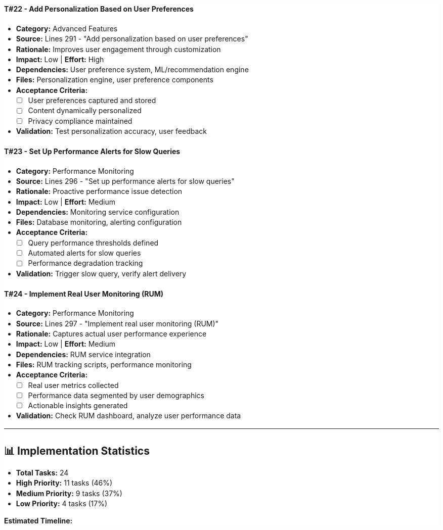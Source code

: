#### T#22 - Add Personalization Based on User Preferences

- **Category:** Advanced Features
- **Source:** Lines 291 - "Add personalization based on user preferences"
- **Rationale:** Improves user engagement through customization
- **Impact:** Low | **Effort:** High
- **Dependencies:** User preference system, ML/recommendation engine
- **Files:** Personalization engine, user preference components
- **Acceptance Criteria:**
  - [ ] User preferences captured and stored
  - [ ] Content dynamically personalized
  - [ ] Privacy compliance maintained
- **Validation:** Test personalization accuracy, user feedback

#### T#23 - Set Up Performance Alerts for Slow Queries

- **Category:** Performance Monitoring
- **Source:** Lines 296 - "Set up performance alerts for slow queries"
- **Rationale:** Proactive performance issue detection
- **Impact:** Low | **Effort:** Medium
- **Dependencies:** Monitoring service configuration
- **Files:** Database monitoring, alerting configuration
- **Acceptance Criteria:**
  - [ ] Query performance thresholds defined
  - [ ] Automated alerts for slow queries
  - [ ] Performance degradation tracking
- **Validation:** Trigger slow query, verify alert delivery

#### T#24 - Implement Real User Monitoring (RUM)

- **Category:** Performance Monitoring
- **Source:** Lines 297 - "Implement real user monitoring (RUM)"
- **Rationale:** Captures actual user performance experience
- **Impact:** Low | **Effort:** Medium
- **Dependencies:** RUM service integration
- **Files:** RUM tracking scripts, performance monitoring
- **Acceptance Criteria:**
  - [ ] Real user metrics collected
  - [ ] Performance data segmented by user demographics
  - [ ] Actionable insights generated
- **Validation:** Check RUM dashboard, analyze user performance data

---

## 📊 Implementation Statistics

- **Total Tasks:** 24
- **High Priority:** 11 tasks (46%)
- **Medium Priority:** 9 tasks (37%)
- **Low Priority:** 4 tasks (17%)

**Estimated Timeline:**
